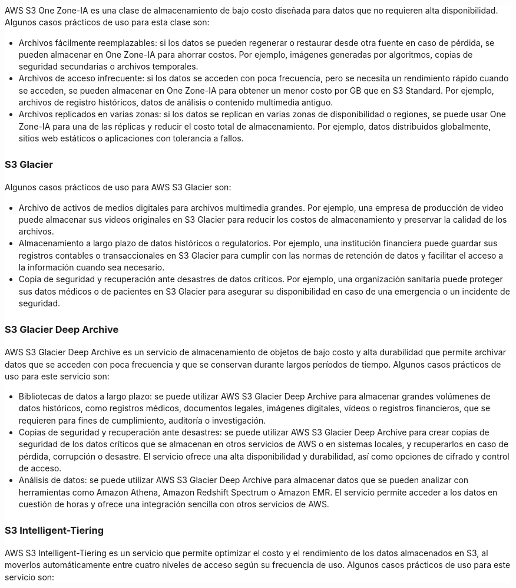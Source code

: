 AWS S3 One Zone-IA es una clase de almacenamiento de bajo costo diseñada para datos que no requieren alta disponibilidad. Algunos casos prácticos de uso para esta clase son:

- Archivos fácilmente reemplazables: si los datos se pueden regenerar o restaurar desde otra fuente en caso de pérdida, se pueden almacenar en One Zone-IA para ahorrar costos. Por ejemplo, imágenes generadas por algoritmos, copias de seguridad secundarias o archivos temporales.
- Archivos de acceso infrecuente: si los datos se acceden con poca frecuencia, pero se necesita un rendimiento rápido cuando se acceden, se pueden almacenar en One Zone-IA para obtener un menor costo por GB que en S3 Standard. Por ejemplo, archivos de registro históricos, datos de análisis o contenido multimedia antiguo.
- Archivos replicados en varias zonas: si los datos se replican en varias zonas de disponibilidad o regiones, se puede usar One Zone-IA para una de las réplicas y reducir el costo total de almacenamiento. Por ejemplo, datos distribuidos globalmente, sitios web estáticos o aplicaciones con tolerancia a fallos.

### S3 Glacier

Algunos casos prácticos de uso para AWS S3 Glacier son:

- Archivo de activos de medios digitales para archivos multimedia grandes. Por ejemplo, una empresa de producción de video puede almacenar sus videos originales en S3 Glacier para reducir los costos de almacenamiento y preservar la calidad de los archivos.
- Almacenamiento a largo plazo de datos históricos o regulatorios. Por ejemplo, una institución financiera puede guardar sus registros contables o transaccionales en S3 Glacier para cumplir con las normas de retención de datos y facilitar el acceso a la información cuando sea necesario.
- Copia de seguridad y recuperación ante desastres de datos críticos. Por ejemplo, una organización sanitaria puede proteger sus datos médicos o de pacientes en S3 Glacier para asegurar su disponibilidad en caso de una emergencia o un incidente de seguridad.

### S3 Glacier Deep Archive

AWS S3 Glacier Deep Archive es un servicio de almacenamiento de objetos de bajo costo y alta durabilidad que permite archivar datos que se acceden con poca frecuencia y que se conservan durante largos períodos de tiempo. Algunos casos prácticos de uso para este servicio son:

- Bibliotecas de datos a largo plazo: se puede utilizar AWS S3 Glacier Deep Archive para almacenar grandes volúmenes de datos históricos, como registros médicos, documentos legales, imágenes digitales, vídeos o registros financieros, que se requieren para fines de cumplimiento, auditoría o investigación.
- Copias de seguridad y recuperación ante desastres: se puede utilizar AWS S3 Glacier Deep Archive para crear copias de seguridad de los datos críticos que se almacenan en otros servicios de AWS o en sistemas locales, y recuperarlos en caso de pérdida, corrupción o desastre. El servicio ofrece una alta disponibilidad y durabilidad, así como opciones de cifrado y control de acceso.
- Análisis de datos: se puede utilizar AWS S3 Glacier Deep Archive para almacenar datos que se pueden analizar con herramientas como Amazon Athena, Amazon Redshift Spectrum o Amazon EMR. El servicio permite acceder a los datos en cuestión de horas y ofrece una integración sencilla con otros servicios de AWS.

### S3 Intelligent-Tiering

AWS S3 Intelligent-Tiering es un servicio que permite optimizar el costo y el rendimiento de los datos almacenados en S3, al moverlos automáticamente entre cuatro niveles de acceso según su frecuencia de uso. Algunos casos prácticos de uso para este servicio son:
